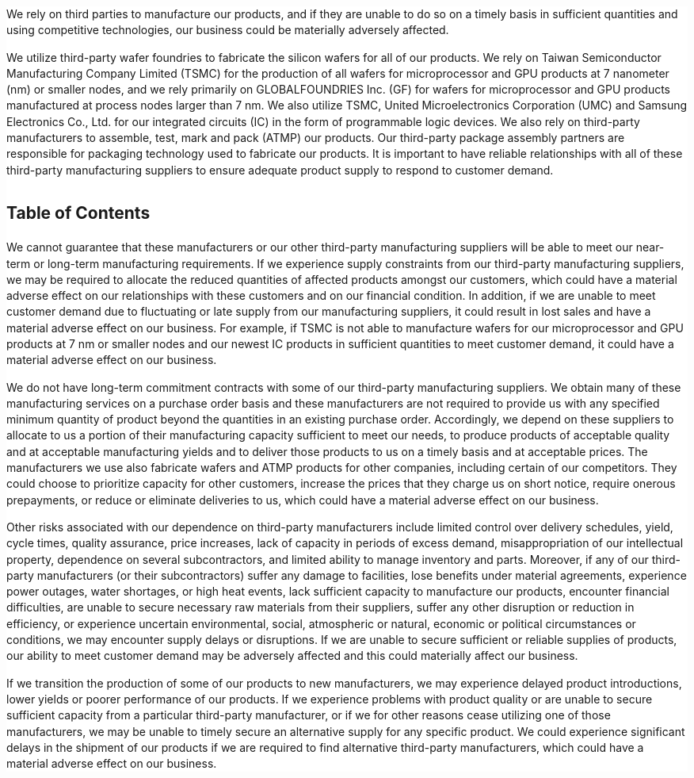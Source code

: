 We rely on third parties to manufacture our products, and if they are unable to do so on a timely basis in sufficient quantities and using competitive technologies, our business could be materially adversely affected.

We utilize third-party wafer foundries to fabricate the silicon wafers for all of our products. We rely on Taiwan Semiconductor Manufacturing Company Limited (TSMC) for the production of all wafers for microprocessor and GPU products at 7 nanometer (nm) or smaller nodes, and we rely primarily on GLOBALFOUNDRIES Inc. (GF) for wafers for microprocessor and GPU products manufactured at process nodes larger than 7 nm. We also utilize TSMC, United Microelectronics Corporation (UMC) and Samsung Electronics Co., Ltd. for our integrated circuits (IC) in the form of programmable logic devices. We also rely on third-party manufacturers to assemble, test, mark and pack (ATMP) our products. Our third-party package assembly partners are responsible for packaging technology used to fabricate our products. It is important to have reliable relationships with all of these third-party manufacturing suppliers to ensure adequate product supply to respond to customer demand.

Table of Contents
-----------------

We cannot guarantee that these manufacturers or our other third-party manufacturing suppliers will be able to meet our near-term or long-term manufacturing requirements. If we experience supply constraints from our third-party manufacturing suppliers, we may be required to allocate the reduced quantities of affected products amongst our customers, which could have a material adverse effect on our relationships with these customers and on our financial condition. In addition, if we are unable to meet customer demand due to fluctuating or late supply from our manufacturing suppliers, it could result in lost sales and have a material adverse effect on our business. For example, if TSMC is not able to manufacture wafers for our microprocessor and GPU products at 7 nm or smaller nodes and our newest IC products in sufficient quantities to meet customer demand, it could have a material adverse effect on our business.

We do not have long-term commitment contracts with some of our third-party manufacturing suppliers. We obtain many of these manufacturing services on a purchase order basis and these manufacturers are not required to provide us with any specified minimum quantity of product beyond the quantities in an existing purchase order. Accordingly, we depend on these suppliers to allocate to us a portion of their manufacturing capacity sufficient to meet our needs, to produce products of acceptable quality and at acceptable manufacturing yields and to deliver those products to us on a timely basis and at acceptable prices. The manufacturers we use also fabricate wafers and ATMP products for other companies, including certain of our competitors. They could choose to prioritize capacity for other customers, increase the prices that they charge us on short notice, require onerous prepayments, or reduce or eliminate deliveries to us, which could have a material adverse effect on our business.

Other risks associated with our dependence on third-party manufacturers include limited control over delivery schedules, yield, cycle times, quality assurance, price increases, lack of capacity in periods of excess demand, misappropriation of our intellectual property, dependence on several subcontractors, and limited ability to manage inventory and parts. Moreover, if any of our third-party manufacturers (or their subcontractors) suffer any damage to facilities, lose benefits under material agreements, experience power outages, water shortages, or high heat events, lack sufficient capacity to manufacture our products, encounter financial difficulties, are unable to secure necessary raw materials from their suppliers, suffer any other disruption or reduction in efficiency, or experience uncertain environmental, social, atmospheric or natural, economic or political circumstances or conditions, we may encounter supply delays or disruptions. If we are unable to secure sufficient or reliable supplies of products, our ability to meet customer demand may be adversely affected and this could materially affect our business.

If we transition the production of some of our products to new manufacturers, we may experience delayed product introductions, lower yields or poorer performance of our products. If we experience problems with product quality or are unable to secure sufficient capacity from a particular third-party manufacturer, or if we for other reasons cease utilizing one of those manufacturers, we may be unable to timely secure an alternative supply for any specific product. We could experience significant delays in the shipment of our products if we are required to find alternative third-party manufacturers, which could have a material adverse effect on our business.
